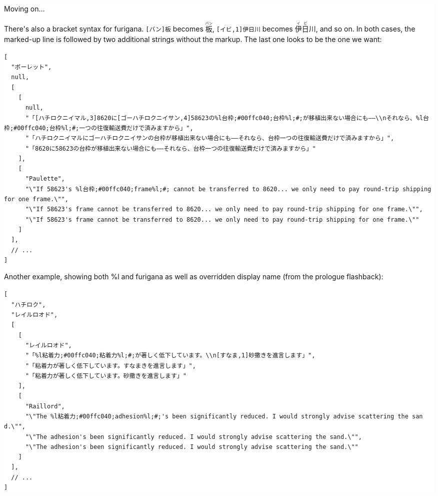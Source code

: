 Moving on...

There's also a bracket syntax for furigana. `[バン]板` becomes <ruby>板<rt>バン</rt></ruby>, `[イビ,1]伊日川` becomes <ruby>伊日<rt>イビ</rt></ruby>川, and so on. In both cases, the marked-up line is followed by two additional strings without the markup. The last one looks to be the one we want:

```jsonc
[
  "ポーレット",
  null,
  [
    [
      null,
      "「[ハチロクニイマル,3]8620に[ゴーハチロクニイサン,4]58623の%l台枠;#00ffc040;台枠%l;#;が移植出来ない場合にも――\\nそれなら、%l台枠;#00ffc040;台枠%l;#;一つの往復輸送費だけで済みますから」",
      "「ハチロクニイマルにゴーハチロクニイサンの台枠が移植出来ない場合にも――それなら、台枠一つの往復輸送費だけで済みますから」",
      "「8620に58623の台枠が移植出来ない場合にも――それなら、台枠一つの往復輸送費だけで済みますから」"
    ],
    [
      "Paulette",
      "\"If 58623's %l台枠;#00ffc040;frame%l;#; cannot be transferred to 8620... we only need to pay round-trip shipping for one frame.\"",
      "\"If 58623's frame cannot be transferred to 8620... we only need to pay round-trip shipping for one frame.\"",
      "\"If 58623's frame cannot be transferred to 8620... we only need to pay round-trip shipping for one frame.\""
    ]
  ],
  // ...
]
```

Another example, showing both %l and furigana as well as overridden display name (from the prologue flashback):

```jsonc
[
  "ハチロク",
  "レイルロオド",
  [
    [
      "レイルロオド",
      "「%l粘着力;#00ffc040;粘着力%l;#;が著しく低下しています。\\n[すなま,1]砂撒きを進言します」",
      "「粘着力が著しく低下しています。すなまきを進言します」",
      "「粘着力が著しく低下しています。砂撒きを進言します」"
    ],
    [
      "Raillord",
      "\"The %l粘着力;#00ffc040;adhesion%l;#;'s been significantly reduced. I would strongly advise scattering the sand.\"",
      "\"The adhesion's been significantly reduced. I would strongly advise scattering the sand.\"",
      "\"The adhesion's been significantly reduced. I would strongly advise scattering the sand.\""
    ]
  ],
  // ...
]
```


[scn formatting regex]: https://regex101.com/r/4NTQVb/1